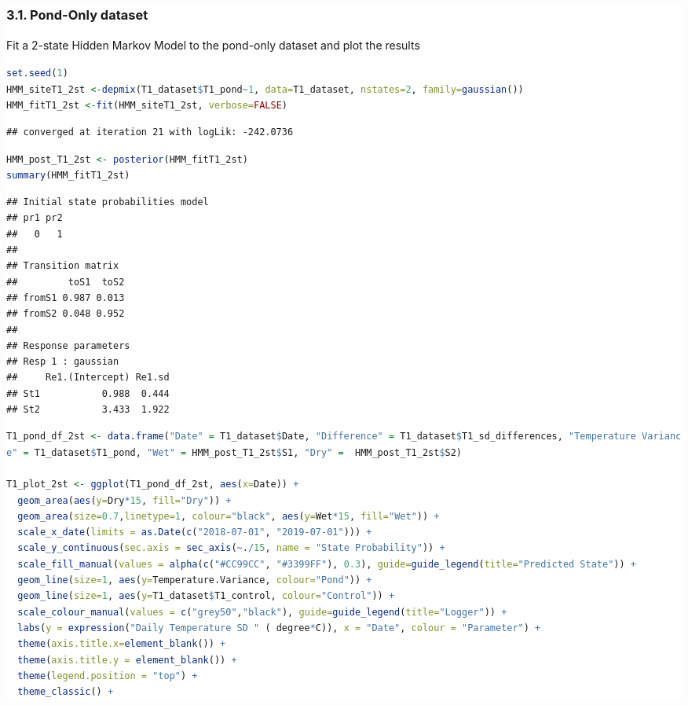 ### 3.1. Pond-Only dataset

Fit a 2-state Hidden Markov Model to the pond-only dataset and plot the results

``` r
set.seed(1)
HMM_siteT1_2st <-depmix(T1_dataset$T1_pond~1, data=T1_dataset, nstates=2, family=gaussian())
HMM_fitT1_2st <-fit(HMM_siteT1_2st, verbose=FALSE)
```

    ## converged at iteration 21 with logLik: -242.0736

``` r
HMM_post_T1_2st <- posterior(HMM_fitT1_2st)
summary(HMM_fitT1_2st)
```

    ## Initial state probabilities model 
    ## pr1 pr2 
    ##   0   1 
    ## 
    ## Transition matrix 
    ##         toS1  toS2
    ## fromS1 0.987 0.013
    ## fromS2 0.048 0.952
    ## 
    ## Response parameters 
    ## Resp 1 : gaussian 
    ##     Re1.(Intercept) Re1.sd
    ## St1           0.988  0.444
    ## St2           3.433  1.922

``` r
T1_pond_df_2st <- data.frame("Date" = T1_dataset$Date, "Difference" = T1_dataset$T1_sd_differences, "Temperature Variance" = T1_dataset$T1_pond, "Wet" = HMM_post_T1_2st$S1, "Dry" =  HMM_post_T1_2st$S2)

T1_plot_2st <- ggplot(T1_pond_df_2st, aes(x=Date)) +
  geom_area(aes(y=Dry*15, fill="Dry")) +
  geom_area(size=0.7,linetype=1, colour="black", aes(y=Wet*15, fill="Wet")) +
  scale_x_date(limits = as.Date(c("2018-07-01", "2019-07-01"))) +
  scale_y_continuous(sec.axis = sec_axis(~./15, name = "State Probability")) +
  scale_fill_manual(values = alpha(c("#CC99CC", "#3399FF"), 0.3), guide=guide_legend(title="Predicted State")) +
  geom_line(size=1, aes(y=Temperature.Variance, colour="Pond")) + 
  geom_line(size=1, aes(y=T1_dataset$T1_control, colour="Control")) + 
  scale_colour_manual(values = c("grey50","black"), guide=guide_legend(title="Logger")) +
  labs(y = expression("Daily Temperature SD " ( degree*C)), x = "Date", colour = "Parameter") +
  theme(axis.title.x=element_blank()) +
  theme(axis.title.y = element_blank()) +
  theme(legend.position = "top") + 
  theme_classic() +
```